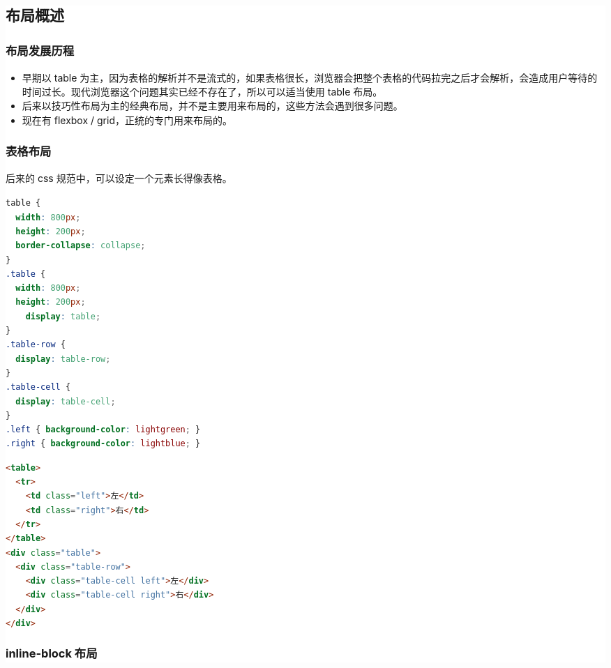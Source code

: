 ## 布局概述

### 布局发展历程

* 早期以 table 为主，因为表格的解析并不是流式的，如果表格很长，浏览器会把整个表格的代码拉完之后才会解析，会造成用户等待的时间过长。现代浏览器这个问题其实已经不存在了，所以可以适当使用 table 布局。
* 后来以技巧性布局为主的经典布局，并不是主要用来布局的，这些方法会遇到很多问题。
* 现在有 flexbox / grid，正统的专门用来布局的。



### 表格布局

后来的 css 规范中，可以设定一个元素长得像表格。

```css
table {
  width: 800px;
  height: 200px;
  border-collapse: collapse;
}
.table {
  width: 800px;
  height: 200px;
	display: table;
}
.table-row {
  display: table-row;
}
.table-cell {
  display: table-cell;
}
.left { background-color: lightgreen; }
.right { background-color: lightblue; }
```

```html
<table>
  <tr>
    <td class="left">左</td>
    <td class="right">右</td>
  </tr>
</table>
<div class="table">
  <div class="table-row">
    <div class="table-cell left">左</div>
    <div class="table-cell right">右</div>
  </div>
</div>
```



### inline-block 布局
